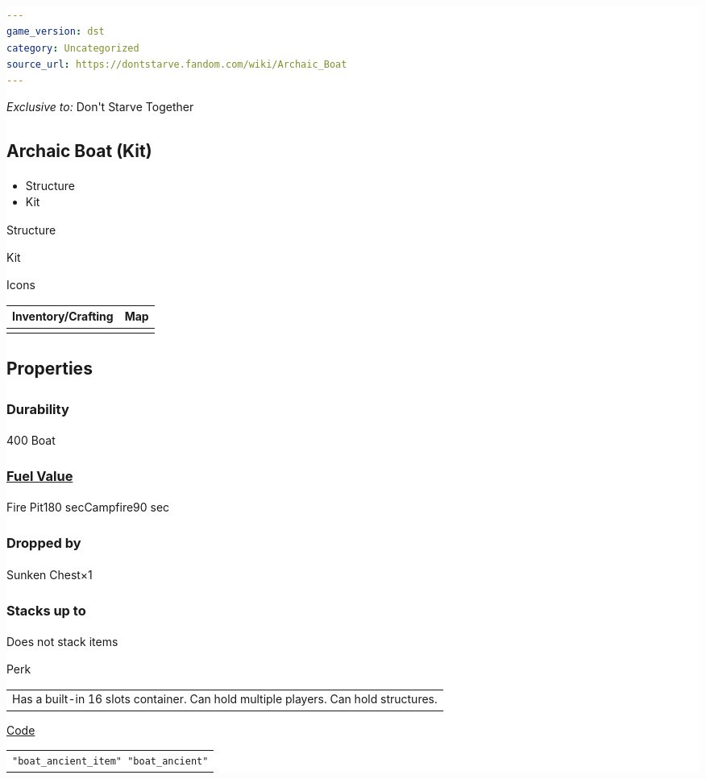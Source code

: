 ```yaml
---
game_version: dst
category: Uncategorized
source_url: https://dontstarve.fandom.com/wiki/Archaic_Boat
---
```


*Exclusive to:* Don't Starve Together

## Archaic Boat (Kit)

* Structure
* Kit

Structure

Kit

Icons

| Inventory/Crafting | Map |
| --- | --- |
|  |  |

## Properties

### Durability

400 Boat

### [Fuel Value](/wiki/Fire#Fuel_Values "Fire")

Fire Pit180 secCampfire90 sec

### Dropped by

Sunken Chest×1

### Stacks up to

Does not stack items

Perk

|  |
| --- |
| Has a built-in 16 slots container. Can hold multiple players. Can hold structures. |

[Code](/wiki/Console "Console")

|  |
| --- |
| `"boat_ancient_item" "boat_ancient"` |
